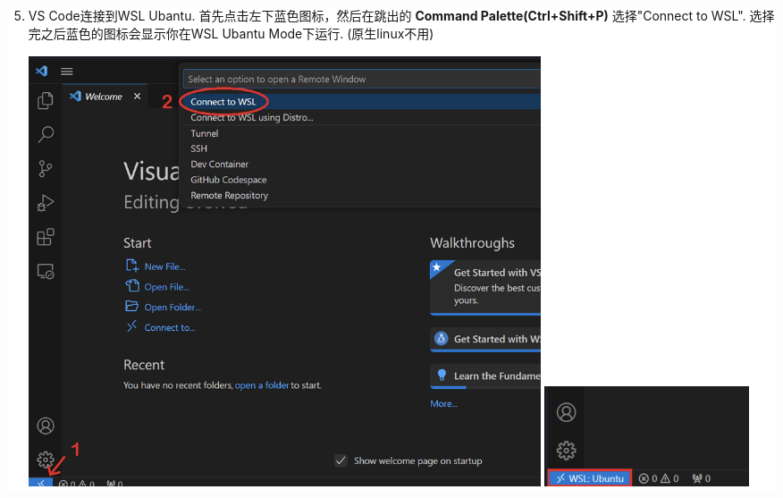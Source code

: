 
   5. VS Code连接到WSL Ubantu. 首先点击左下蓝色图标，然后在跳出的 **Command Palette(Ctrl+Shift+P)** 选择"Connect to WSL". 选择完之后蓝色的图标会显示你在WSL Ubantu Mode下运行. (原生linux不用)

      <img src="Assets/Screenshot 2023-12-21 at 13.45.58.png" alt="Screenshot 2023-12-21 at 13.45.58" style="zoom: 67%;" />

      <img src="Assets/Screenshot 2023-12-21 at 13.51.17.png" alt="Screenshot 2023-12-21 at 13.51.17" style="zoom:50%;" />
